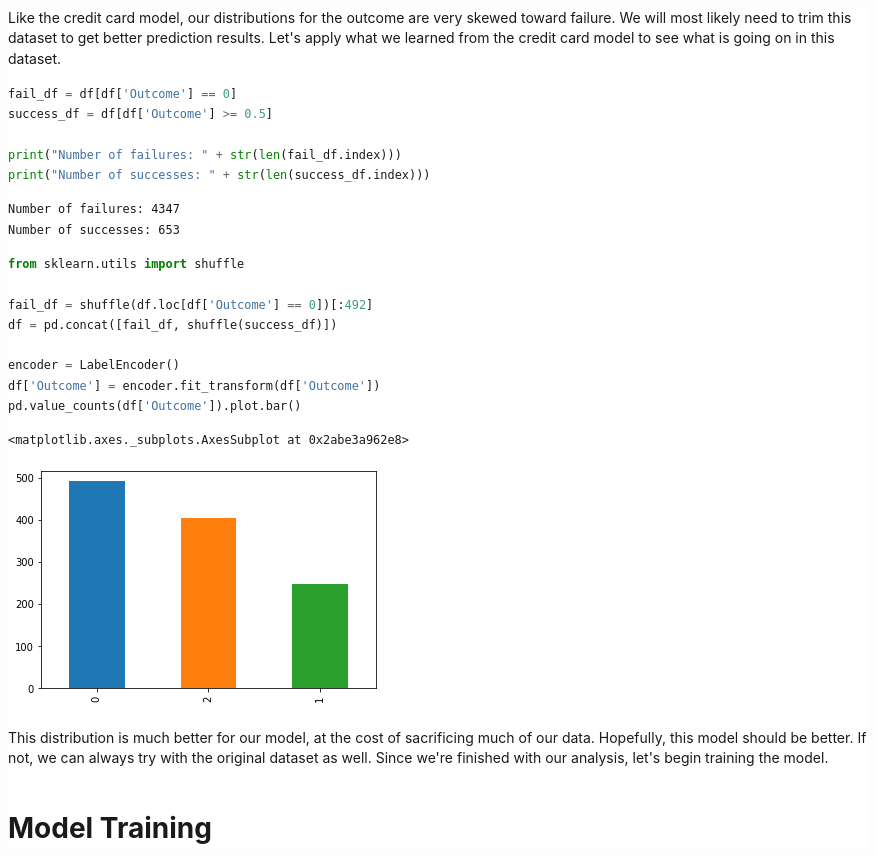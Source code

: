 
Like the credit card model, our distributions for the outcome are very skewed toward failure. We will most likely need to trim this dataset to get better prediction results. Let's apply what we learned from the credit card model to see what is going on in this dataset. 


```python
fail_df = df[df['Outcome'] == 0]
success_df = df[df['Outcome'] >= 0.5]

print("Number of failures: " + str(len(fail_df.index)))
print("Number of successes: " + str(len(success_df.index)))
```

    Number of failures: 4347
    Number of successes: 653
    


```python
from sklearn.utils import shuffle 

fail_df = shuffle(df.loc[df['Outcome'] == 0])[:492]
df = pd.concat([fail_df, shuffle(success_df)])

encoder = LabelEncoder()
df['Outcome'] = encoder.fit_transform(df['Outcome'])
pd.value_counts(df['Outcome']).plot.bar()

```




    <matplotlib.axes._subplots.AxesSubplot at 0x2abe3a962e8>




![png](output_42_1.png)


This distribution is much better for our model, at the cost of sacrificing much of our data. Hopefully, this model should be better. If not, we can always try with the original dataset as well. Since we're finished with our analysis, let's begin training the model. 

# Model Training

